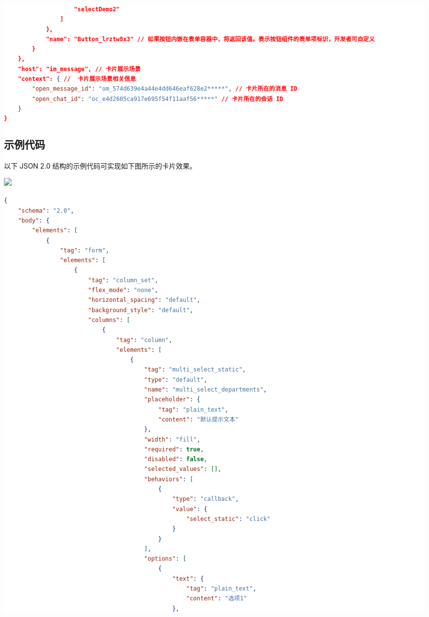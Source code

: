 ```json
                    "selectDemo2"
                ]
            },
            "name": "Button_lrztw8x3" // 如果按钮内嵌在表单容器中，将返回该值。表示按钮组件的表单项标识，开发者可自定义
        }
    },
    "host": "im_message", // 卡片展示场景
    "context": { //  卡片展示场景相关信息
        "open_message_id": "om_574d639e4a44e4dd646eaf628e2*****", // 卡片所在的消息 ID
        "open_chat_id": "oc_e4d2605ca917e695f54f11aaf56*****" // 卡片所在的会话 ID
    }
}
```

## 示例代码

以下 JSON 2.0 结构的示例代码可实现如下图所示的卡片效果。

![](https://sf3-cn.feishucdn.com/obj/open-platform-opendoc/4be44d6bee1193690adb76ddbf6271ee_af1qOua3DK.gif?height=208&lazyload=true&maxWidth=400&width=780)

```json
{
    "schema": "2.0",
    "body": {
        "elements": [
            {
                "tag": "form",
                "elements": [
                    {
                        "tag": "column_set",
                        "flex_mode": "none",
                        "horizontal_spacing": "default",
                        "background_style": "default",
                        "columns": [
                            {
                                "tag": "column",
                                "elements": [
                                    {
                                        "tag": "multi_select_static",
                                        "type": "default",
                                        "name": "multi_select_departments",
                                        "placeholder": {
                                            "tag": "plain_text",
                                            "content": "默认提示文本"
                                        },
                                        "width": "fill",
                                        "required": true,
                                        "disabled": false,
                                        "selected_values": [],
                                        "behaviors": [
                                            {
                                                "type": "callback",
                                                "value": {
                                                    "select_static": "click"
                                                }
                                            }
                                        ],
                                        "options": [
                                            {
                                                "text": {
                                                    "tag": "plain_text",
                                                    "content": "选项1"
                                                },
```